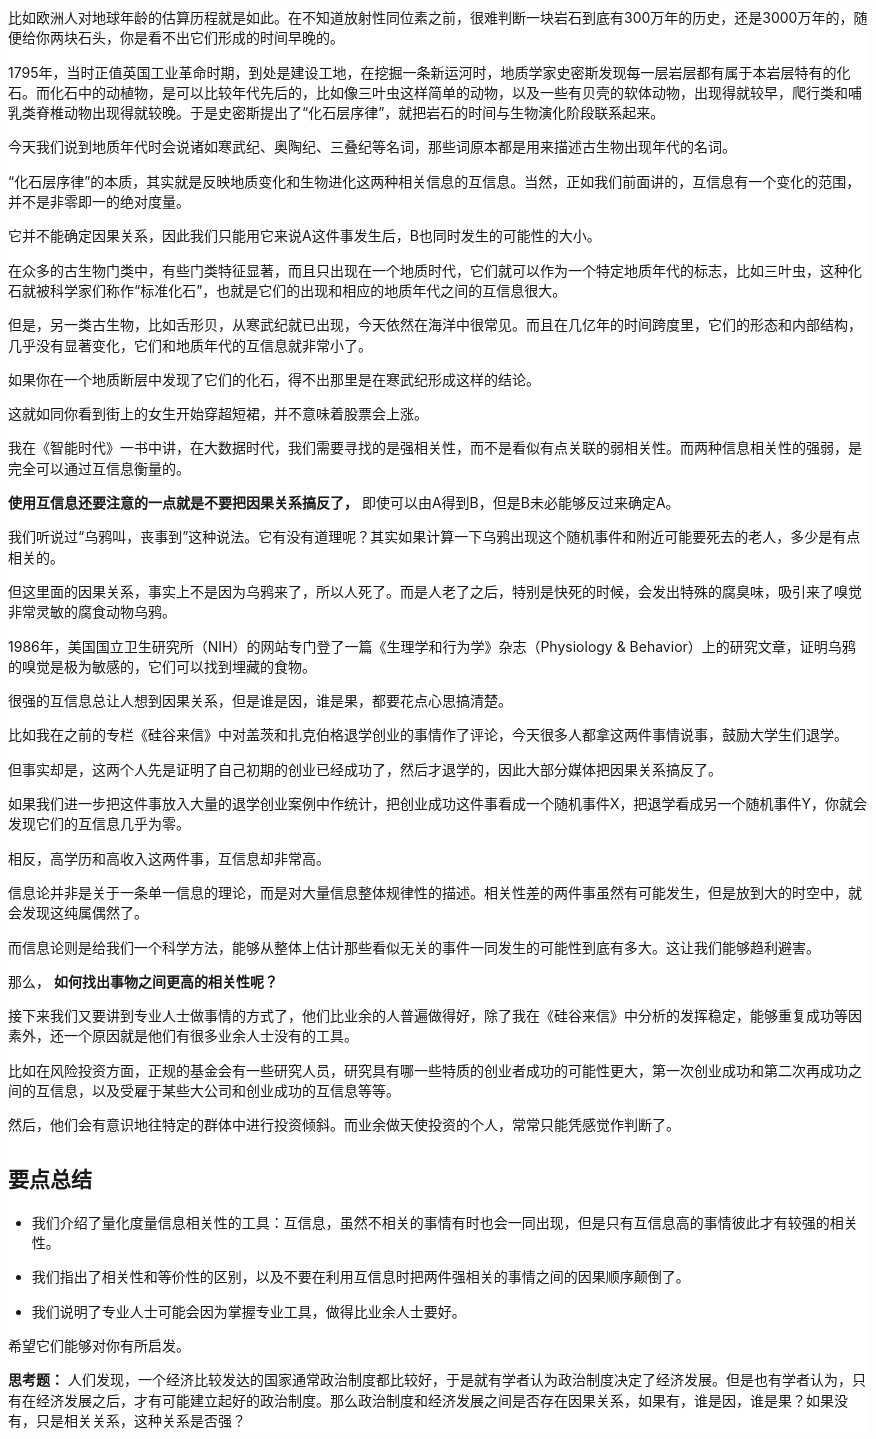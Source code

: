 比如欧洲人对地球年龄的估算历程就是如此。在不知道放射性同位素之前，很难判断一块岩石到底有300万年的历史，还是3000万年的，随便给你两块石头，你是看不出它们形成的时间早晚的。

1795年，当时正值英国工业革命时期，到处是建设工地，在挖掘一条新运河时，地质学家史密斯发现每一层岩层都有属于本岩层特有的化石。而化石中的动植物，是可以比较年代先后的，比如像三叶虫这样简单的动物，以及一些有贝壳的软体动物，出现得就较早，爬行类和哺乳类脊椎动物出现得就较晚。于是史密斯提出了“化石层序律”，就把岩石的时间与生物演化阶段联系起来。

今天我们说到地质年代时会说诸如寒武纪、奥陶纪、三叠纪等名词，那些词原本都是用来描述古生物出现年代的名词。

“化石层序律”的本质，其实就是反映地质变化和生物进化这两种相关信息的互信息。当然，正如我们前面讲的，互信息有一个变化的范围，并不是非零即一的绝对度量。

它并不能确定因果关系，因此我们只能用它来说A这件事发生后，B也同时发生的可能性的大小。

在众多的古生物门类中，有些门类特征显著，而且只出现在一个地质时代，它们就可以作为一个特定地质年代的标志，比如三叶虫，这种化石就被科学家们称作“标准化石”，也就是它们的出现和相应的地质年代之间的互信息很大。

但是，另一类古生物，比如舌形贝，从寒武纪就已出现，今天依然在海洋中很常见。而且在几亿年的时间跨度里，它们的形态和内部结构，几乎没有显著变化，它们和地质年代的互信息就非常小了。

如果你在一个地质断层中发现了它们的化石，得不出那里是在寒武纪形成这样的结论。

这就如同你看到街上的女生开始穿超短裙，并不意味着股票会上涨。

我在《智能时代》一书中讲，在大数据时代，我们需要寻找的是强相关性，而不是看似有点关联的弱相关性。而两种信息相关性的强弱，是完全可以通过互信息衡量的。

 **使用互信息还要注意的一点就是不要把因果关系搞反了，** 即使可以由A得到B，但是B未必能够反过来确定A。

我们听说过“乌鸦叫，丧事到”这种说法。它有没有道理呢？其实如果计算一下乌鸦出现这个随机事件和附近可能要死去的老人，多少是有点相关的。

但这里面的因果关系，事实上不是因为乌鸦来了，所以人死了。而是人老了之后，特别是快死的时候，会发出特殊的腐臭味，吸引来了嗅觉非常灵敏的腐食动物乌鸦。

1986年，美国国立卫生研究所（NIH）的网站专门登了一篇《生理学和行为学》杂志（Physiology & Behavior）上的研究文章，证明乌鸦的嗅觉是极为敏感的，它们可以找到埋藏的食物。

很强的互信息总让人想到因果关系，但是谁是因，谁是果，都要花点心思搞清楚。

比如我在之前的专栏《硅谷来信》中对盖茨和扎克伯格退学创业的事情作了评论，今天很多人都拿这两件事情说事，鼓励大学生们退学。

但事实却是，这两个人先是证明了自己初期的创业已经成功了，然后才退学的，因此大部分媒体把因果关系搞反了。

如果我们进一步把这件事放入大量的退学创业案例中作统计，把创业成功这件事看成一个随机事件X，把退学看成另一个随机事件Y，你就会发现它们的互信息几乎为零。

相反，高学历和高收入这两件事，互信息却非常高。

信息论并非是关于一条单一信息的理论，而是对大量信息整体规律性的描述。相关性差的两件事虽然有可能发生，但是放到大的时空中，就会发现这纯属偶然了。

而信息论则是给我们一个科学方法，能够从整体上估计那些看似无关的事件一同发生的可能性到底有多大。这让我们能够趋利避害。

那么， **如何找出事物之间更高的相关性呢？**

接下来我们又要讲到专业人士做事情的方式了，他们比业余的人普遍做得好，除了我在《硅谷来信》中分析的发挥稳定，能够重复成功等因素外，还一个原因就是他们有很多业余人士没有的工具。

比如在风险投资方面，正规的基金会有一些研究人员，研究具有哪一些特质的创业者成功的可能性更大，第一次创业成功和第二次再成功之间的互信息，以及受雇于某些大公司和创业成功的互信息等等。

然后，他们会有意识地往特定的群体中进行投资倾斜。而业余做天使投资的个人，常常只能凭感觉作判断了。

## 要点总结

* 我们介绍了量化度量信息相关性的工具：互信息，虽然不相关的事情有时也会一同出现，但是只有互信息高的事情彼此才有较强的相关性。

* 我们指出了相关性和等价性的区别，以及不要在利用互信息时把两件强相关的事情之间的因果顺序颠倒了。

* 我们说明了专业人士可能会因为掌握专业工具，做得比业余人士要好。

希望它们能够对你有所启发。

 **思考题：** 人们发现，一个经济比较发达的国家通常政治制度都比较好，于是就有学者认为政治制度决定了经济发展。但是也有学者认为，只有在经济发展之后，才有可能建立起好的政治制度。那么政治制度和经济发展之间是否存在因果关系，如果有，谁是因，谁是果？如果没有，只是相关关系，这种关系是否强？
